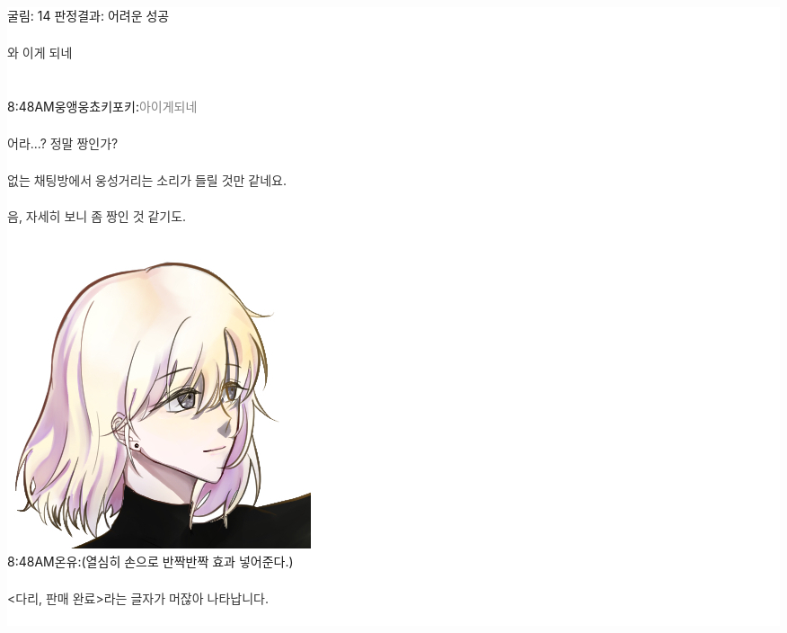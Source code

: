 <tr>
<td class="sheet-template_label" data-i18n="rolled">굴림:</td>
<td class="sheet-template_value"><span class="inlinerollresult showtip tipsy-n-right">14</span></td>
</tr>
<tr style="background: #bebebe;">
<td class="sheet-template_label" data-i18n="result">판정결과:</td>
<td class="sheet-template_value" style="background: green;" data-i18n="hard">어려운 성공</td>
</tr>
</tbody>
</table>
</div>
</div>
<div class="desc msg">
<div class="spacer">&nbsp;</div>
<span style="text-decoration: none; font-style: normal; color: #333333;" class="">와 이게 되네</span></div>
<div class="general ch-웅앵웅쵸키포키 msg">
<div class="spacer">&nbsp;</div>
<div class="avatar">&nbsp;</div>
<span class="tstamp">8:48AM</span><span class="by">웅앵웅쵸키포키:</span><span style="opacity: 0.6; text-decoration: none; font-style: normal; color: #333333;" class="">아이게되네</span></div>
<div class="desc msg">
<div class="spacer">&nbsp;</div>
<span style="text-decoration: none; font-style: normal; color: #333333;" class="">어라...? 정말 짱인가?</span></div>
<div class="desc msg">
<div class="spacer">&nbsp;</div>
<span style="text-decoration: none; font-style: normal; color: #333333;" class="">없는 채팅방에서 웅성거리는 소리가 들릴 것만 같네요.</span></div>
<div class="desc msg">
<div class="spacer">&nbsp;</div>
<span style="text-decoration: none; font-style: normal; color: #333333;" class="">음, 자세히 보니 좀 짱인 것 같기도.</span></div>
<div class="general ch-온유 msg">
<div class="spacer">&nbsp;</div>
<div class="avatar"><img class="" src="/assets/img/general/라온유_두상1.png" /></div>
<span class="tstamp">8:48AM</span><span class="by">온유:</span>(열심히 손으로 반짝반짝 효과 넣어준다.)</div>
<div class="desc msg">
<div class="spacer">&nbsp;</div>
<span style="text-decoration: none; font-style: normal; color: #333333;" class="">&lt;다리, 판매 완료&gt;라는 글자가 머잖아 나타납니다.</span></div>
<div class="general you ch-타이 msg">
<div class="spacer">&nbsp;</div>